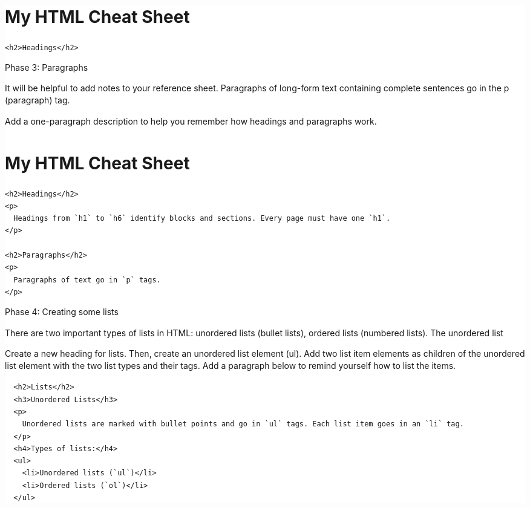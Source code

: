 <!DOCTYPE html>
<html>
  <head>
    <title>My HTML Cheat Sheet</title>
  </head>
  <body>
    <h1>My HTML Cheat Sheet</h1>

    <h2>Headings</h2>

  </body>
</html>

Phase 3: Paragraphs

It will be helpful to add notes to your reference sheet. Paragraphs of long-form text containing complete sentences go in the p (paragraph) tag.

Add a one-paragraph description to help you remember how headings and paragraphs work.

<!DOCTYPE html>
<html>
  <head>
    <title>My HTML Cheat Sheet</title>
  </head>
  <body>
    <h1>My HTML Cheat Sheet</h1>

    <h2>Headings</h2>
    <p>
      Headings from `h1` to `h6` identify blocks and sections. Every page must have one `h1`.
    </p>

    <h2>Paragraphs</h2>
    <p>
      Paragraphs of text go in `p` tags.
    </p>


  </body>
</html>

Phase 4: Creating some lists

There are two important types of lists in HTML: unordered lists (bullet lists), ordered lists (numbered lists).
The unordered list

Create a new heading for lists. Then, create an unordered list element (ul). Add two list item elements as children of the unordered list element with the two list types and their tags. Add a paragraph below to remind yourself how to list the items.

<html>
  <body>

      <h2>Lists</h2>
      <h3>Unordered Lists</h3>
      <p>
        Unordered lists are marked with bullet points and go in `ul` tags. Each list item goes in an `li` tag.
      </p>
      <h4>Types of lists:</h4>
      <ul>
        <li>Unordered lists (`ul`)</li>
        <li>Ordered lists (`ol`)</li>
      </ul>
